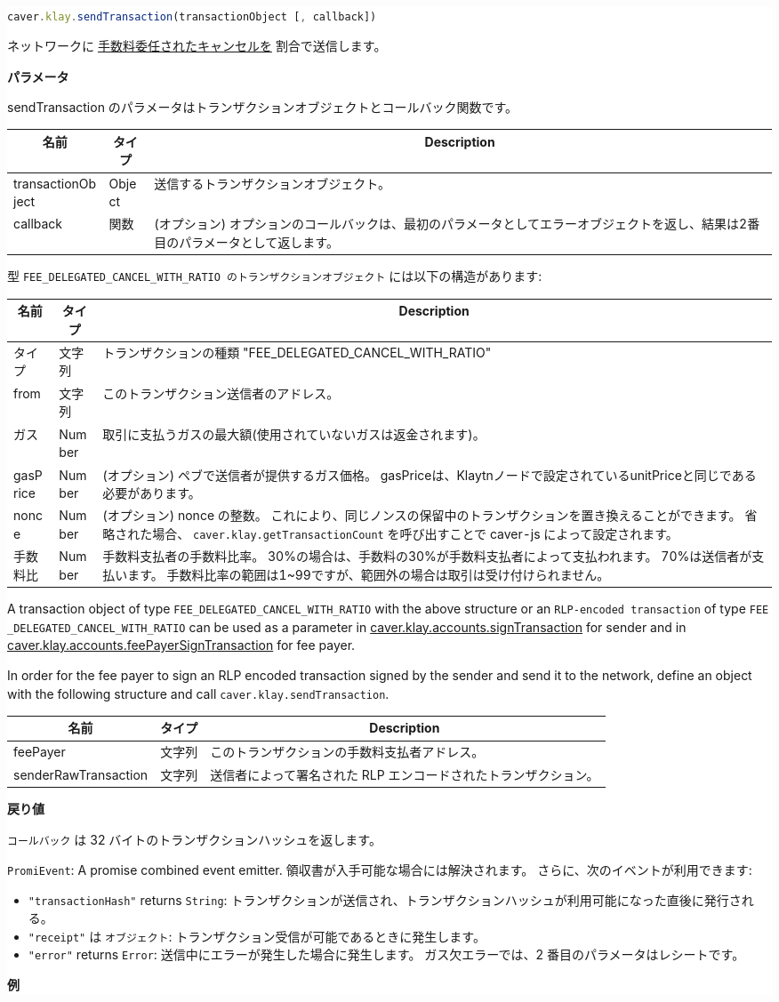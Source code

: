 ```javascript
caver.klay.sendTransaction(transactionObject [, callback])
```
ネットワークに [手数料委任されたキャンセルを](../../../../../../klaytn/design/transactions/partial-fee-delegation.md#txtypefeedelegatedcancelwithratio) 割合で送信します。

**パラメータ**

sendTransaction のパラメータはトランザクションオブジェクトとコールバック関数です。

| 名前                | タイプ    | Description                                                        |
| ----------------- | ------ | ------------------------------------------------------------------ |
| transactionObject | Object | 送信するトランザクションオブジェクト。                                                |
| callback          | 関数     | (オプション) オプションのコールバックは、最初のパラメータとしてエラーオブジェクトを返し、結果は2番目のパラメータとして返します。 |

型 `FEE_DELEGATED_CANCEL_WITH_RATIO のトランザクションオブジェクト` には以下の構造があります:

| 名前       | タイプ    | Description                                                                                                                       |
| -------- | ------ | --------------------------------------------------------------------------------------------------------------------------------- |
| タイプ      | 文字列    | トランザクションの種類 "FEE_DELEGATED_CANCEL_WITH_RATIO"                                                                                 |
| from     | 文字列    | このトランザクション送信者のアドレス。                                                                                                               |
| ガス       | Number | 取引に支払うガスの最大額(使用されていないガスは返金されます)。                                                                                                  |
| gasPrice | Number | (オプション) ペブで送信者が提供するガス価格。 gasPriceは、Klaytnノードで設定されているunitPriceと同じである必要があります。                                                       |
| nonce    | Number | (オプション) nonce の整数。 これにより、同じノンスの保留中のトランザクションを置き換えることができます。 省略された場合、 `caver.klay.getTransactionCount` を呼び出すことで caver-js によって設定されます。 |
| 手数料比     | Number | 手数料支払者の手数料比率。 30%の場合は、手数料の30%が手数料支払者によって支払われます。 70%は送信者が支払います。 手数料比率の範囲は1~99ですが、範囲外の場合は取引は受け付けられません。                              |

A transaction object of type `FEE_DELEGATED_CANCEL_WITH_RATIO` with the above structure or an `RLP-encoded transaction` of type `FEE_DELEGATED_CANCEL_WITH_RATIO` can be used as a parameter in [caver.klay.accounts.signTransaction](../caver.klay.accounts.md#signtransaction) for sender and in [caver.klay.accounts.feePayerSignTransaction](../caver.klay.accounts.md#feepayersigntransaction) for fee payer.

In order for the fee payer to sign an RLP encoded transaction signed by the sender and send it to the network, define an object with the following structure and call `caver.klay.sendTransaction`.

| 名前                   | タイプ | Description                        |
| -------------------- | --- | ---------------------------------- |
| feePayer             | 文字列 | このトランザクションの手数料支払者アドレス。             |
| senderRawTransaction | 文字列 | 送信者によって署名された RLP エンコードされたトランザクション。 |

**戻り値**

`コールバック` は 32 バイトのトランザクションハッシュを返します。

`PromiEvent`: A promise combined event emitter. 領収書が入手可能な場合には解決されます。 さらに、次のイベントが利用できます:

- `"transactionHash"` returns `String`: トランザクションが送信され、トランザクションハッシュが利用可能になった直後に発行される。
- `"receipt"` は `オブジェクト`: トランザクション受信が可能であるときに発生します。
- `"error"` returns `Error`: 送信中にエラーが発生した場合に発生します。 ガス欠エラーでは、2 番目のパラメータはレシートです。

**例**
